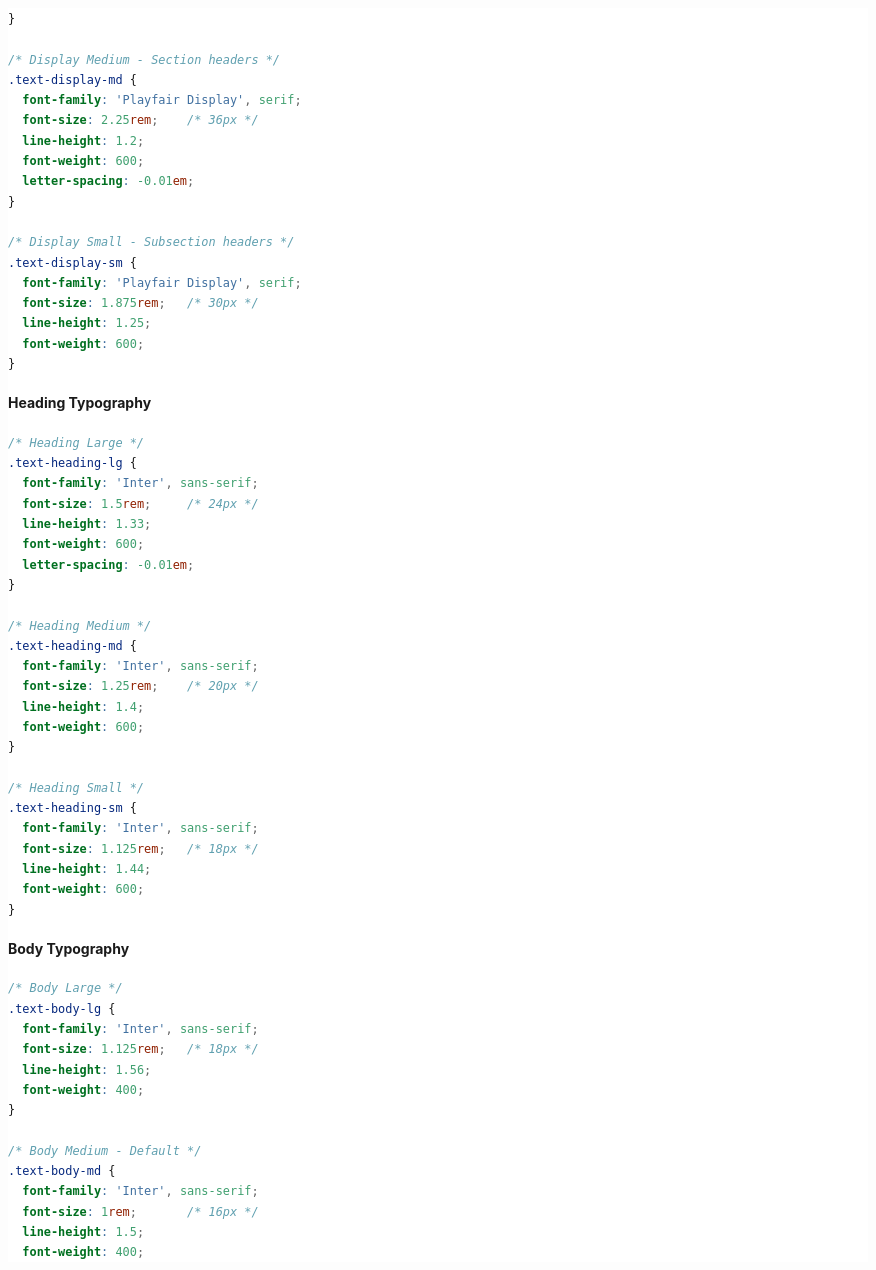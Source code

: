 ```css
}

/* Display Medium - Section headers */
.text-display-md {
  font-family: 'Playfair Display', serif;
  font-size: 2.25rem;    /* 36px */
  line-height: 1.2;
  font-weight: 600;
  letter-spacing: -0.01em;
}

/* Display Small - Subsection headers */
.text-display-sm {
  font-family: 'Playfair Display', serif;
  font-size: 1.875rem;   /* 30px */
  line-height: 1.25;
  font-weight: 600;
}
```

#### Heading Typography
```css
/* Heading Large */
.text-heading-lg {
  font-family: 'Inter', sans-serif;
  font-size: 1.5rem;     /* 24px */
  line-height: 1.33;
  font-weight: 600;
  letter-spacing: -0.01em;
}

/* Heading Medium */
.text-heading-md {
  font-family: 'Inter', sans-serif;
  font-size: 1.25rem;    /* 20px */
  line-height: 1.4;
  font-weight: 600;
}

/* Heading Small */
.text-heading-sm {
  font-family: 'Inter', sans-serif;
  font-size: 1.125rem;   /* 18px */
  line-height: 1.44;
  font-weight: 600;
}
```

#### Body Typography
```css
/* Body Large */
.text-body-lg {
  font-family: 'Inter', sans-serif;
  font-size: 1.125rem;   /* 18px */
  line-height: 1.56;
  font-weight: 400;
}

/* Body Medium - Default */
.text-body-md {
  font-family: 'Inter', sans-serif;
  font-size: 1rem;       /* 16px */
  line-height: 1.5;
  font-weight: 400;
```